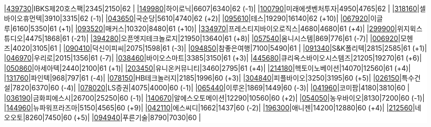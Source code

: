|[439730](https://finance.daum.net/quotes/A439730)|IBKS제20호스팩|2345|2150|62 |
|[149980](https://finance.daum.net/quotes/A149980)|하이로닉|6607|6340|62 (-1)|
|[100790](https://finance.daum.net/quotes/A100790)|미래에셋벤처투자|4950|4765|62 |
|[318160](https://finance.daum.net/quotes/A318160)|셀바이오휴먼텍|3910|3315|62 (-1)|
|[043650](https://finance.daum.net/quotes/A043650)|국순당|5610|4740|62 (+2)|
|[095610](https://finance.daum.net/quotes/A095610)|테스|19290|16140|62 (+10)|
|[067920](https://finance.daum.net/quotes/A067920)|이글루|6160|5350|61 (+1)|
|[093520](https://finance.daum.net/quotes/A093520)|매커스|10320|8480|61 (+10)|
|[334970](https://finance.daum.net/quotes/A334970)|프레스티지바이오로직스|4680|4680|61 (+4)|
|[299900](https://finance.daum.net/quotes/A299900)|위지윅스튜디오|4475|1868|61 (-21)|
|[394280](https://finance.daum.net/quotes/A394280)|오픈엣지테크놀로지|21950|13640|61 (+8)|
|[057540](https://finance.daum.net/quotes/A057540)|옴니시스템|869|776|61 (-7)|
|[006920](https://finance.daum.net/quotes/A006920)|모헨즈|4020|3105|61 |
|[090410](https://finance.daum.net/quotes/A090410)|덕신이피씨|2075|1598|61 (-3)|
|[094850](https://finance.daum.net/quotes/A094850)|참좋은여행|7100|5490|61 |
|[091340](https://finance.daum.net/quotes/A091340)|S&K폴리텍|2815|2585|61 (+1)|
|[046970](https://finance.daum.net/quotes/A046970)|우리로|2015|1356|61 (-7)|
|[038460](https://finance.daum.net/quotes/A038460)|바이오스마트|3385|3150|61 (+3)|
|[445680](https://finance.daum.net/quotes/A445680)|큐리옥스바이오시스템즈|21205|19270|61 (+6)|
|[050860](https://finance.daum.net/quotes/A050860)|아세아텍|2440|2100|61 (+1)|
|[203450](https://finance.daum.net/quotes/A203450)|유니온커뮤니티|3460|2795|61 (+4)|
|[214180](https://finance.daum.net/quotes/A214180)|헥토이노베이션|14070|12560|61 (+4)|
|[131760](https://finance.daum.net/quotes/A131760)|파인텍|968|797|61 (-4)|
|[078150](https://finance.daum.net/quotes/A078150)|HB테크놀러지|2185|1996|60 (+3)|
|[304840](https://finance.daum.net/quotes/A304840)|피플바이오|3250|3195|60 (+5)|
|[026150](https://finance.daum.net/quotes/A026150)|특수건설|7820|6370|60 (-4)|
|[078020](https://finance.daum.net/quotes/A078020)|LS증권|4075|4000|60 (-1)|
|[065440](https://finance.daum.net/quotes/A065440)|이루온|1869|1449|60 (-3)|
|[041960](https://finance.daum.net/quotes/A041960)|코미팜|4180|3810|60 |
|[036190](https://finance.daum.net/quotes/A036190)|금화피에스시|26700|25250|60 (-1)|
|[140670](https://finance.daum.net/quotes/A140670)|알에스오토메이션|12290|10560|60 (+2)|
|[054050](https://finance.daum.net/quotes/A054050)|농우바이오|8130|7200|60 (-1)|
|[144960](https://finance.daum.net/quotes/A144960)|뉴파워프라즈마|5150|4565|60 (+9)|
|[042110](https://finance.daum.net/quotes/A042110)|에스씨디|1662|1437|60 (-2)|
|[196300](https://finance.daum.net/quotes/A196300)|애니젠|14200|12880|60 (+4)|
|[212560](https://finance.daum.net/quotes/A212560)|네오오토|8260|7450|60 (+5)|
|[094940](https://finance.daum.net/quotes/A094940)|푸른기술|8790|7030|60 |
